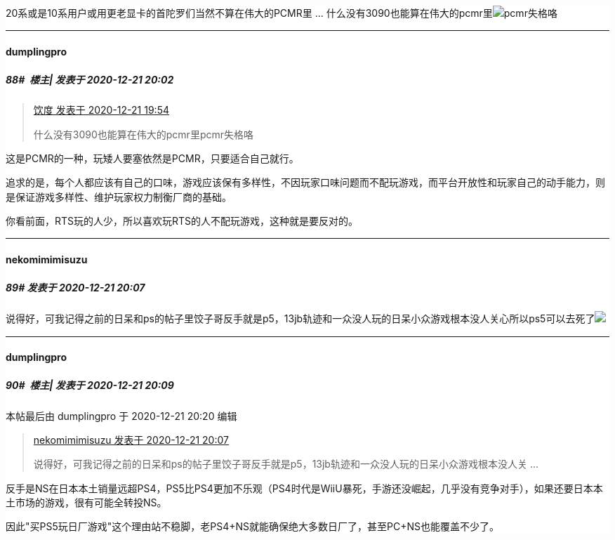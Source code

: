 20系或是10系用户或用更老显卡的首陀罗们当然不算在伟大的PCMR里 ...</blockquote>
什么没有3090也能算在伟大的pcmr里<img src="https://static.saraba1st.com/image/smiley/face2017/245.png" referrerpolicy="no-referrer">pcmr失格咯







*****

####  dumplingpro  
##### 88#         楼主| 发表于 2020-12-21 20:02



<blockquote><a href="httphttps://bbs.saraba1st.com/2b/forum.php?mod=redirect&amp;goto=findpost&amp;pid=49799809&amp;ptid=1978764" target="_blank">饮度 发表于 2020-12-21 19:54</a>

什么没有3090也能算在伟大的pcmr里pcmr失格咯</blockquote>
这是PCMR的一种，玩矮人要塞依然是PCMR，只要适合自己就行。


追求的是，每个人都应该有自己的口味，游戏应该保有多样性，不因玩家口味问题而不配玩游戏，而平台开放性和玩家自己的动手能力，则是保证游戏多样性、维护玩家权力制衡厂商的基础。



你看前面，RTS玩的人少，所以喜欢玩RTS的人不配玩游戏，这种就是要反对的。







*****

####  nekomimimisuzu  
##### 89#       发表于 2020-12-21 20:07




说得好，可我记得之前的日呆和ps的帖子里饺子哥反手就是p5，13jb轨迹和一众没人玩的日呆小众游戏根本没人关心所以ps5可以去死了<img src="https://static.saraba1st.com/image/smiley/face2017/056.gif" referrerpolicy="no-referrer">







*****

####  dumplingpro  
##### 90#         楼主| 发表于 2020-12-21 20:09



 本帖最后由 dumplingpro 于 2020-12-21 20:20 编辑 
<blockquote><a href="httphttps://bbs.saraba1st.com/2b/forum.php?mod=redirect&amp;goto=findpost&amp;pid=49799951&amp;ptid=1978764" target="_blank">nekomimimisuzu 发表于 2020-12-21 20:07</a>

说得好，可我记得之前的日呆和ps的帖子里饺子哥反手就是p5，13jb轨迹和一众没人玩的日呆小众游戏根本没人关 ...</blockquote>
反手是NS在日本本土销量远超PS4，PS5比PS4更加不乐观（PS4时代是WiiU暴死，手游还没崛起，几乎没有竞争对手），如果还要日本本土市场的游戏，很有可能全转投NS。


因此"买PS5玩日厂游戏"这个理由站不稳脚，老PS4+NS就能确保绝大多数日厂了，甚至PC+NS也能覆盖不少了。
